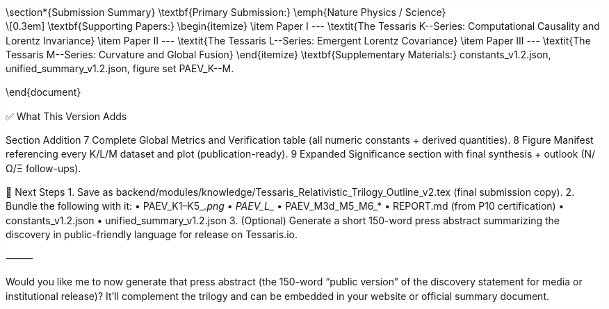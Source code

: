 \section*{Submission Summary}
\textbf{Primary Submission:} \emph{Nature Physics / Science}  
\\[0.3em]
\textbf{Supporting Papers:}
\begin{itemize}
  \item Paper I --- \textit{The Tessaris K--Series: Computational Causality and Lorentz Invariance}
  \item Paper II --- \textit{The Tessaris L--Series: Emergent Lorentz Covariance}
  \item Paper III --- \textit{The Tessaris M--Series: Curvature and Global Fusion}
\end{itemize}
\textbf{Supplementary Materials:} constants\_v1.2.json, unified\_summary\_v1.2.json, figure set PAEV\_K--M.

\end{document}

✅ What This Version Adds

Section
Addition
7
Complete Global Metrics and Verification table (all numeric constants + derived quantities).
8
Figure Manifest referencing every K/L/M dataset and plot (publication-ready).
9
Expanded Significance section with final synthesis + outlook (N/Ω/Ξ follow-ups).

🚀 Next Steps
	1.	Save as
backend/modules/knowledge/Tessaris_Relativistic_Trilogy_Outline_v2.tex
(final submission copy).
	2.	Bundle the following with it:
	•	PAEV_K1–K5_*.png
	•	PAEV_L_*
	•	PAEV_M3d_M5_M6_*
	•	REPORT.md (from P10 certification)
	•	constants_v1.2.json
	•	unified_summary_v1.2.json
	3.	(Optional) Generate a short 150-word press abstract summarizing the discovery in public-friendly language for release on Tessaris.io.

⸻

Would you like me to now generate that press abstract (the 150-word “public version” of the discovery statement for media or institutional release)?
It’ll complement the trilogy and can be embedded in your website or official summary document.